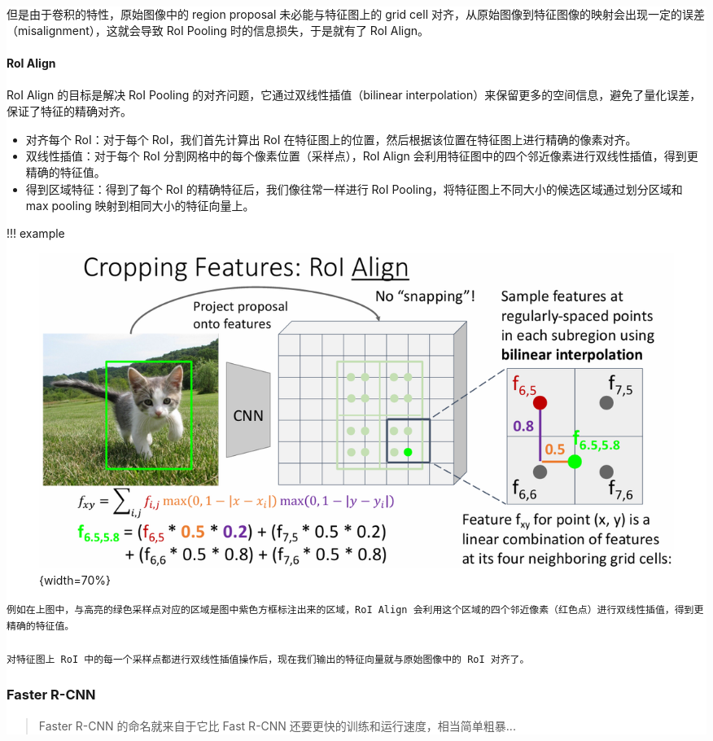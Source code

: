 但是由于卷积的特性，原始图像中的 region proposal 未必能与特征图上的 grid cell 对齐，从原始图像到特征图像的映射会出现一定的误差（misalignment），这就会导致 RoI Pooling 时的信息损失，于是就有了 RoI Align。

#### RoI Align

RoI Align 的目标是解决 RoI Pooling 的对齐问题，它通过双线性插值（bilinear interpolation）来保留更多的空间信息，避免了量化误差，保证了特征的精确对齐。

- 对齐每个 RoI：对于每个 RoI，我们首先计算出 RoI 在特征图上的位置，然后根据该位置在特征图上进行精确的像素对齐。
- 双线性插值：对于每个 RoI 分割网格中的每个像素位置（采样点），RoI Align 会利用特征图中的四个邻近像素进行双线性插值，得到更精确的特征值。
- 得到区域特征：得到了每个 RoI 的精确特征后，我们像往常一样进行 RoI Pooling，将特征图上不同大小的候选区域通过划分区域和 max pooling 映射到相同大小的特征向量上。

!!! example
    <figure markdown="span">
        ![](./assets/目标检测17.png){width=70%}
    </figure>

    例如在上图中，与高亮的绿色采样点对应的区域是图中紫色方框标注出来的区域，RoI Align 会利用这个区域的四个邻近像素（红色点）进行双线性插值，得到更精确的特征值。

    对特征图上 RoI 中的每一个采样点都进行双线性插值操作后，现在我们输出的特征向量就与原始图像中的 RoI 对齐了。

### Faster R-CNN

> Faster R-CNN 的命名就来自于它比 Fast R-CNN 还要更快的训练和运行速度，相当简单粗暴...

<figure markdown="span">
